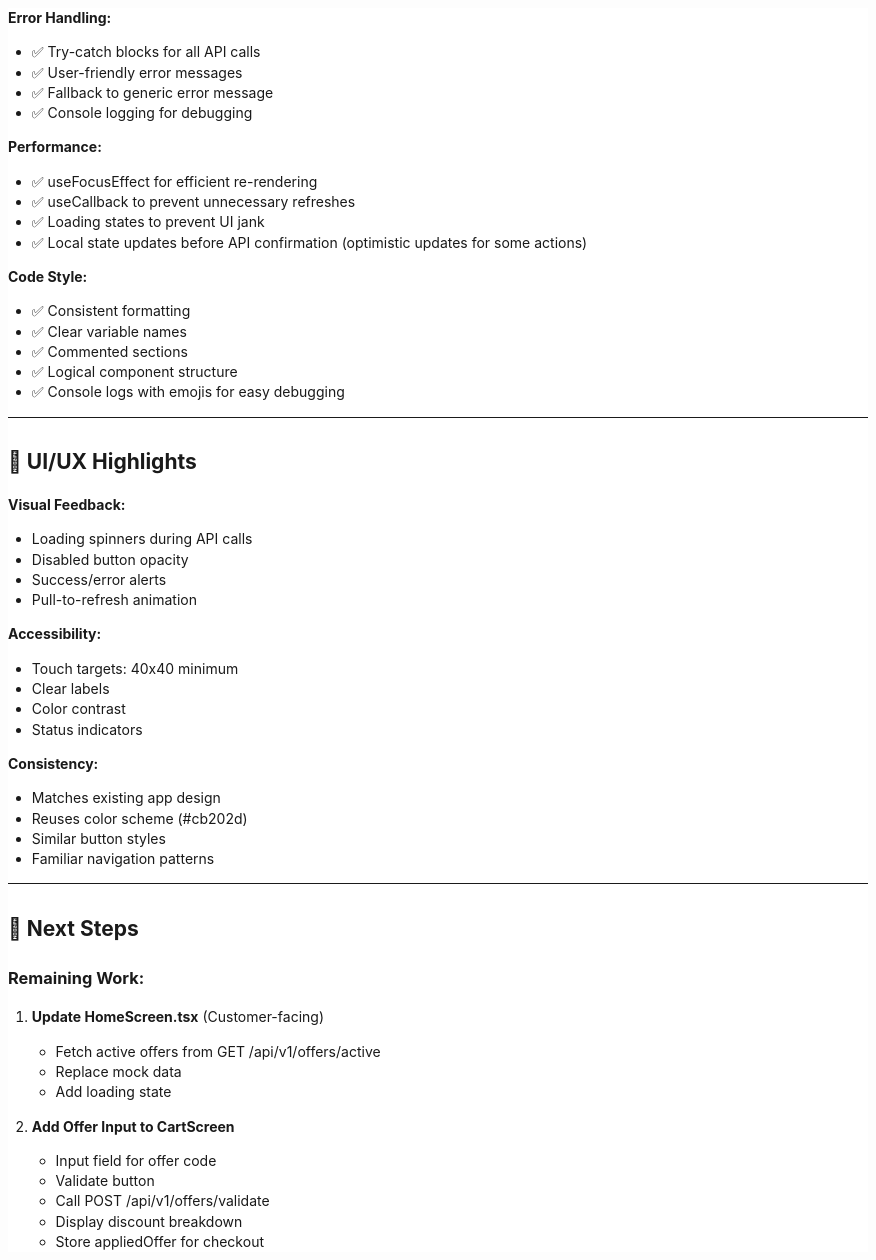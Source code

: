 **Error Handling:**
- ✅ Try-catch blocks for all API calls
- ✅ User-friendly error messages
- ✅ Fallback to generic error message
- ✅ Console logging for debugging

**Performance:**
- ✅ useFocusEffect for efficient re-rendering
- ✅ useCallback to prevent unnecessary refreshes
- ✅ Loading states to prevent UI jank
- ✅ Local state updates before API confirmation (optimistic updates for some actions)

**Code Style:**
- ✅ Consistent formatting
- ✅ Clear variable names
- ✅ Commented sections
- ✅ Logical component structure
- ✅ Console logs with emojis for easy debugging

---

## 🎨 UI/UX Highlights

**Visual Feedback:**
- Loading spinners during API calls
- Disabled button opacity
- Success/error alerts
- Pull-to-refresh animation

**Accessibility:**
- Touch targets: 40x40 minimum
- Clear labels
- Color contrast
- Status indicators

**Consistency:**
- Matches existing app design
- Reuses color scheme (#cb202d)
- Similar button styles
- Familiar navigation patterns

---

## 🚀 Next Steps

### **Remaining Work:**

1. **Update HomeScreen.tsx** (Customer-facing)
   - Fetch active offers from GET /api/v1/offers/active
   - Replace mock data
   - Add loading state

2. **Add Offer Input to CartScreen**
   - Input field for offer code
   - Validate button
   - Call POST /api/v1/offers/validate
   - Display discount breakdown
   - Store appliedOffer for checkout
